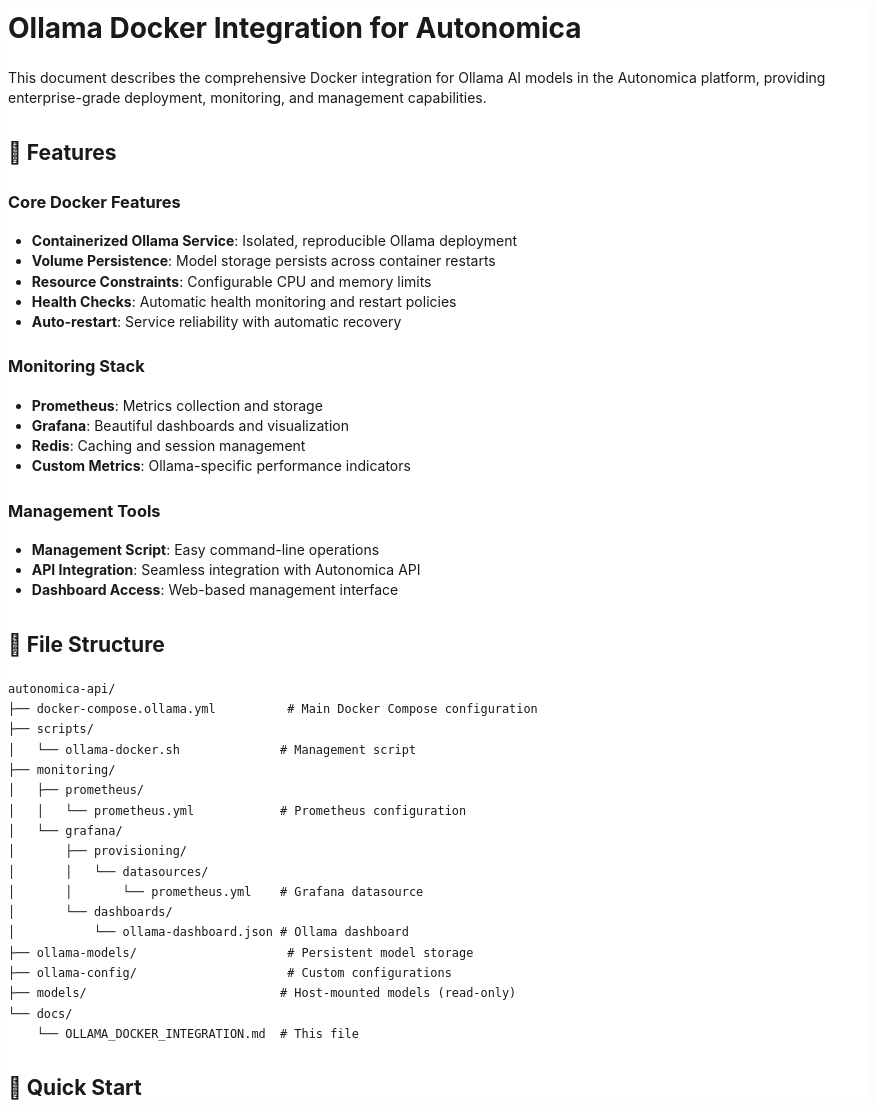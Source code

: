 # Ollama Docker Integration for Autonomica

This document describes the comprehensive Docker integration for Ollama AI models in the Autonomica platform, providing enterprise-grade deployment, monitoring, and management capabilities.

## 🚀 Features

### Core Docker Features
- **Containerized Ollama Service**: Isolated, reproducible Ollama deployment
- **Volume Persistence**: Model storage persists across container restarts
- **Resource Constraints**: Configurable CPU and memory limits
- **Health Checks**: Automatic health monitoring and restart policies
- **Auto-restart**: Service reliability with automatic recovery

### Monitoring Stack
- **Prometheus**: Metrics collection and storage
- **Grafana**: Beautiful dashboards and visualization
- **Redis**: Caching and session management
- **Custom Metrics**: Ollama-specific performance indicators

### Management Tools
- **Management Script**: Easy command-line operations
- **API Integration**: Seamless integration with Autonomica API
- **Dashboard Access**: Web-based management interface

## 📁 File Structure

```
autonomica-api/
├── docker-compose.ollama.yml          # Main Docker Compose configuration
├── scripts/
│   └── ollama-docker.sh              # Management script
├── monitoring/
│   ├── prometheus/
│   │   └── prometheus.yml            # Prometheus configuration
│   └── grafana/
│       ├── provisioning/
│       │   └── datasources/
│       │       └── prometheus.yml    # Grafana datasource
│       └── dashboards/
│           └── ollama-dashboard.json # Ollama dashboard
├── ollama-models/                     # Persistent model storage
├── ollama-config/                     # Custom configurations
├── models/                           # Host-mounted models (read-only)
└── docs/
    └── OLLAMA_DOCKER_INTEGRATION.md  # This file
```

## 🐳 Quick Start
